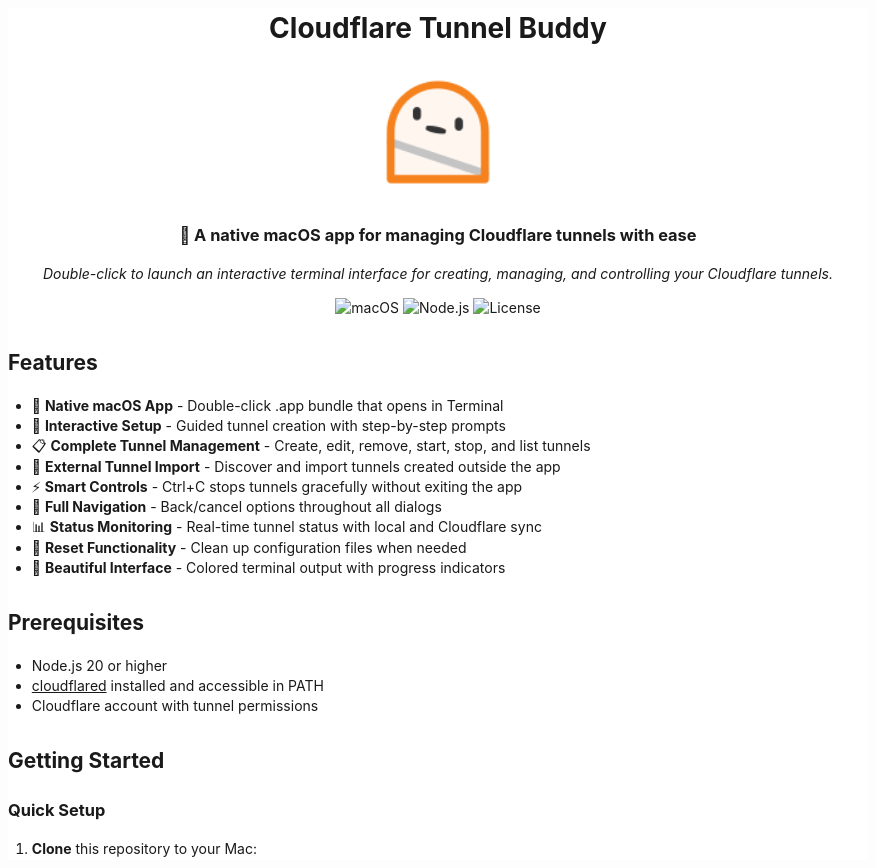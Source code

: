 <div align="center">

# Cloudflare Tunnel Buddy

<img src="cloudflare-tunnel-buddy.svg" alt="Cloudflare Tunnel Buddy" width="128" height="128">

### 🍎 A native macOS app for managing Cloudflare tunnels with ease

_Double-click to launch an interactive terminal interface for creating, managing, and controlling your Cloudflare tunnels._

![macOS](https://img.shields.io/badge/macOS-10.15+-blue?logo=apple)
![Node.js](https://img.shields.io/badge/Node.js-20+-green?logo=node.js)
![License](https://img.shields.io/badge/License-MIT-orange)

</div>

## Features

- 🍎 **Native macOS App** - Double-click .app bundle that opens in Terminal
- 🚀 **Interactive Setup** - Guided tunnel creation with step-by-step prompts
- 📋 **Complete Tunnel Management** - Create, edit, remove, start, stop, and list tunnels
- 🔄 **External Tunnel Import** - Discover and import tunnels created outside the app
- ⚡ **Smart Controls** - Ctrl+C stops tunnels gracefully without exiting the app
- 🧭 **Full Navigation** - Back/cancel options throughout all dialogs
- 📊 **Status Monitoring** - Real-time tunnel status with local and Cloudflare sync
- 🧹 **Reset Functionality** - Clean up configuration files when needed
- 🎨 **Beautiful Interface** - Colored terminal output with progress indicators

## Prerequisites

- Node.js 20 or higher
- [cloudflared](https://developers.cloudflare.com/cloudflare-one/connections/connect-apps/install-and-setup/installation) installed and accessible in PATH
- Cloudflare account with tunnel permissions

## Getting Started

### Quick Setup

1. **Clone** this repository to your Mac:
